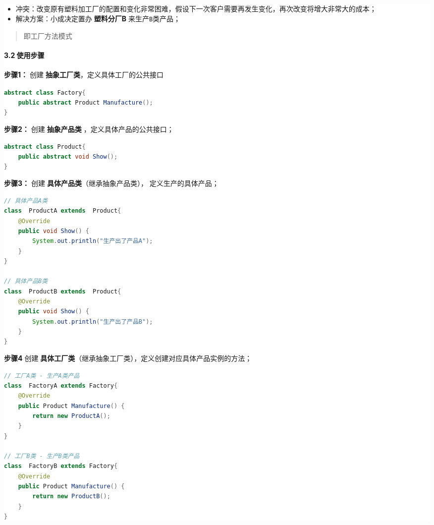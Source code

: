 - 冲突：改变原有塑料加工厂的配置和变化非常困难，假设下一次客户需要再发生变化，再次改变将增大非常大的成本；
- 解决方案：小成决定置办 **塑料分厂B** 来生产`B`类产品；

> 即工厂方法模式

#### 3.2 使用步骤

**步骤1：** 创建 **抽象工厂类**，定义具体工厂的公共接口

```java
abstract class Factory{
    public abstract Product Manufacture();
}
```

**步骤2：** 创建 **抽象产品类** ，定义具体产品的公共接口；

```java
abstract class Product{
    public abstract void Show();
}
```

**步骤3：** 创建 **具体产品类**（继承抽象产品类）， 定义生产的具体产品；

```java
// 具体产品A类
class  ProductA extends  Product{
    @Override
    public void Show() {
        System.out.println("生产出了产品A");
    }
}

// 具体产品B类
class  ProductB extends  Product{
    @Override
    public void Show() {
        System.out.println("生产出了产品B");
    }
}
```

**步骤4** 创建 **具体工厂类**（继承抽象工厂类），定义创建对应具体产品实例的方法；

```java
// 工厂A类 - 生产A类产品
class  FactoryA extends Factory{
    @Override
    public Product Manufacture() {
        return new ProductA();
    }
}

// 工厂B类 - 生产B类产品
class  FactoryB extends Factory{
    @Override
    public Product Manufacture() {
        return new ProductB();
    }
}
```
